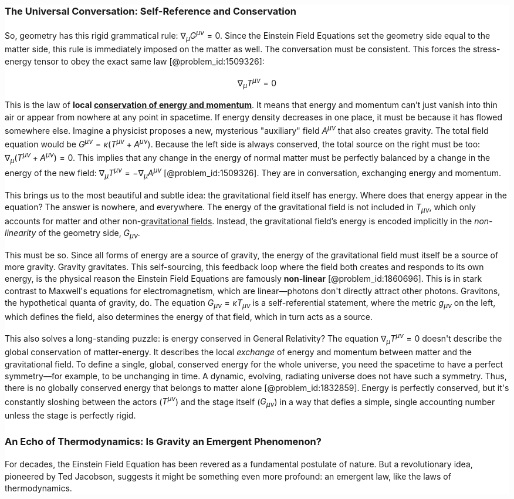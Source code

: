 ### The Universal Conversation: Self-Reference and Conservation

So, geometry has this rigid grammatical rule: $\nabla_\mu G^{\mu\nu} = 0$. Since the Einstein Field Equations set the geometry side equal to the matter side, this rule is immediately imposed on the matter as well. The conversation must be consistent. This forces the stress-energy tensor to obey the exact same law [@problem_id:1509326]:

$$
\nabla_\mu T^{\mu\nu} = 0
$$

This is the law of **local [conservation of energy and momentum](@article_id:192550)**. It means that energy and momentum can’t just vanish into thin air or appear from nowhere at any point in spacetime. If energy density decreases in one place, it must be because it has flowed somewhere else. Imagine a physicist proposes a new, mysterious "auxiliary" field $A^{\mu\nu}$ that also creates gravity. The total field equation would be $G^{\mu\nu} = \kappa (T^{\mu\nu} + A^{\mu\nu})$. Because the left side is always conserved, the total source on the right must be too: $\nabla_\mu (T^{\mu\nu} + A^{\mu\nu}) = 0$. This implies that any change in the energy of normal matter must be perfectly balanced by a change in the energy of the new field: $\nabla_\mu T^{\mu\nu} = - \nabla_\mu A^{\mu\nu}$ [@problem_id:1509326]. They are in conversation, exchanging energy and momentum.

This brings us to the most beautiful and subtle idea: the gravitational field itself has energy. Where does that energy appear in the equation? The answer is nowhere, and everywhere. The energy of the gravitational field is not included in $T_{\mu\nu}$, which only accounts for matter and other non-[gravitational fields](@article_id:190807). Instead, the gravitational field’s energy is encoded implicitly in the *non-linearity* of the geometry side, $G_{\mu\nu}$.

This must be so. Since all forms of energy are a source of gravity, the energy of the gravitational field must itself be a source of more gravity. Gravity gravitates. This self-sourcing, this feedback loop where the field both creates and responds to its own energy, is the physical reason the Einstein Field Equations are famously **non-linear** [@problem_id:1860696]. This is in stark contrast to Maxwell's equations for electromagnetism, which are linear—photons don't directly attract other photons. Gravitons, the hypothetical quanta of gravity, do. The equation $G_{\mu\nu} = \kappa T_{\mu\nu}$ is a self-referential statement, where the metric $g_{\mu\nu}$ on the left, which defines the field, also determines the energy of that field, which in turn acts as a source.

This also solves a long-standing puzzle: is energy conserved in General Relativity? The equation $\nabla_\mu T^{\mu\nu} = 0$ doesn't describe the global conservation of matter-energy. It describes the local *exchange* of energy and momentum between matter and the gravitational field. To define a single, global, conserved energy for the whole universe, you need the spacetime to have a perfect symmetry—for example, to be unchanging in time. A dynamic, evolving, radiating universe does not have such a symmetry. Thus, there is no globally conserved energy that belongs to matter alone [@problem_id:1832859]. Energy is perfectly conserved, but it's constantly sloshing between the actors ($T^{\mu\nu}$) and the stage itself ($G_{\mu\nu}$) in a way that defies a simple, single accounting number unless the stage is perfectly rigid.

### An Echo of Thermodynamics: Is Gravity an Emergent Phenomenon?

For decades, the Einstein Field Equation has been revered as a fundamental postulate of nature. But a revolutionary idea, pioneered by Ted Jacobson, suggests it might be something even more profound: an emergent law, like the laws of thermodynamics.
